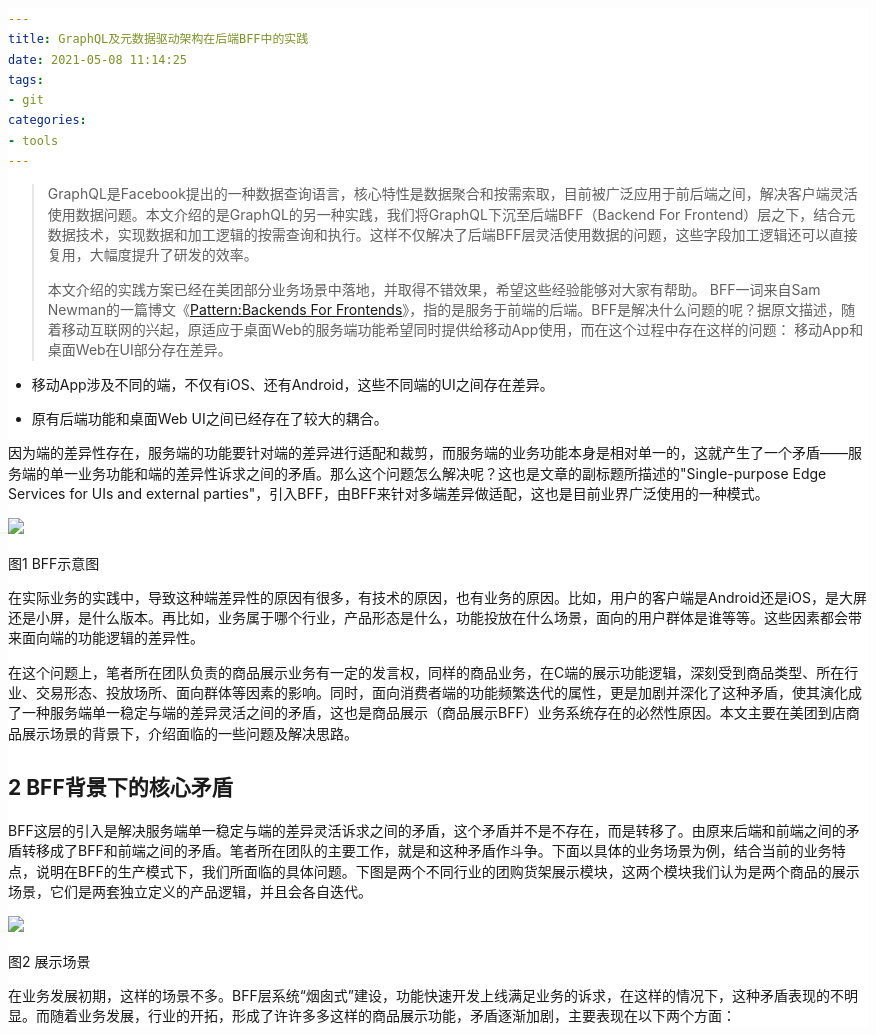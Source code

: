 ```yaml
---
title: GraphQL及元数据驱动架构在后端BFF中的实践
date: 2021-05-08 11:14:25
tags:
- git
categories: 
- tools
---
```


 

> GraphQL是Facebook提出的一种数据查询语言，核心特性是数据聚合和按需索取，目前被广泛应用于前后端之间，解决客户端灵活使用数据问题。本文介绍的是GraphQL的另一种实践，我们将GraphQL下沉至后端BFF（Backend For Frontend）层之下，结合元数据技术，实现数据和加工逻辑的按需查询和执行。这样不仅解决了后端BFF层灵活使用数据的问题，这些字段加工逻辑还可以直接复用，大幅度提升了研发的效率。
>
> 本文介绍的实践方案已经在美团部分业务场景中落地，并取得不错效果，希望这些经验能够对大家有帮助。
> BFF一词来自Sam Newman的一篇博文《[Pattern:Backends For Frontends](https://samnewman.io/patterns/architectural/bff/)》，指的是服务于前端的后端。BFF是解决什么问题的呢？据原文描述，随着移动互联网的兴起，原适应于桌面Web的服务端功能希望同时提供给移动App使用，而在这个过程中存在这样的问题：
> 移动App和桌面Web在UI部分存在差异。
>
> > 
>

* 移动App涉及不同的端，不仅有iOS、还有Android，这些不同端的UI之间存在差异。

* 原有后端功能和桌面Web UI之间已经存在了较大的耦合。

因为端的差异性存在，服务端的功能要针对端的差异进行适配和裁剪，而服务端的业务功能本身是相对单一的，这就产生了一个矛盾——服务端的单一业务功能和端的差异性诉求之间的矛盾。那么这个问题怎么解决呢？这也是文章的副标题所描述的"Single-purpose Edge Services for UIs and external parties"，引入BFF，由BFF来针对多端差异做适配，这也是目前业界广泛使用的一种模式。

![](https://img-blog.csdnimg.cn/img_convert/f95ef4461eb139612078136232f13a5a.png)

图1 BFF示意图

在实际业务的实践中，导致这种端差异性的原因有很多，有技术的原因，也有业务的原因。比如，用户的客户端是Android还是iOS，是大屏还是小屏，是什么版本。再比如，业务属于哪个行业，产品形态是什么，功能投放在什么场景，面向的用户群体是谁等等。这些因素都会带来面向端的功能逻辑的差异性。

在这个问题上，笔者所在团队负责的商品展示业务有一定的发言权，同样的商品业务，在C端的展示功能逻辑，深刻受到商品类型、所在行业、交易形态、投放场所、面向群体等因素的影响。同时，面向消费者端的功能频繁迭代的属性，更是加剧并深化了这种矛盾，使其演化成了一种服务端单一稳定与端的差异灵活之间的矛盾，这也是商品展示（商品展示BFF）业务系统存在的必然性原因。本文主要在美团到店商品展示场景的背景下，介绍面临的一些问题及解决思路。

## 2 BFF背景下的核心矛盾

BFF这层的引入是解决服务端单一稳定与端的差异灵活诉求之间的矛盾，这个矛盾并不是不存在，而是转移了。由原来后端和前端之间的矛盾转移成了BFF和前端之间的矛盾。笔者所在团队的主要工作，就是和这种矛盾作斗争。下面以具体的业务场景为例，结合当前的业务特点，说明在BFF的生产模式下，我们所面临的具体问题。下图是两个不同行业的团购货架展示模块，这两个模块我们认为是两个商品的展示场景，它们是两套独立定义的产品逻辑，并且会各自迭代。

![](https://img-blog.csdnimg.cn/img_convert/1aa3a779c43374c8038fada6b5c78290.png)

图2 展示场景

在业务发展初期，这样的场景不多。BFF层系统“烟囱式”建设，功能快速开发上线满足业务的诉求，在这样的情况下，这种矛盾表现的不明显。而随着业务发展，行业的开拓，形成了许许多多这样的商品展示功能，矛盾逐渐加剧，主要表现在以下两个方面：
